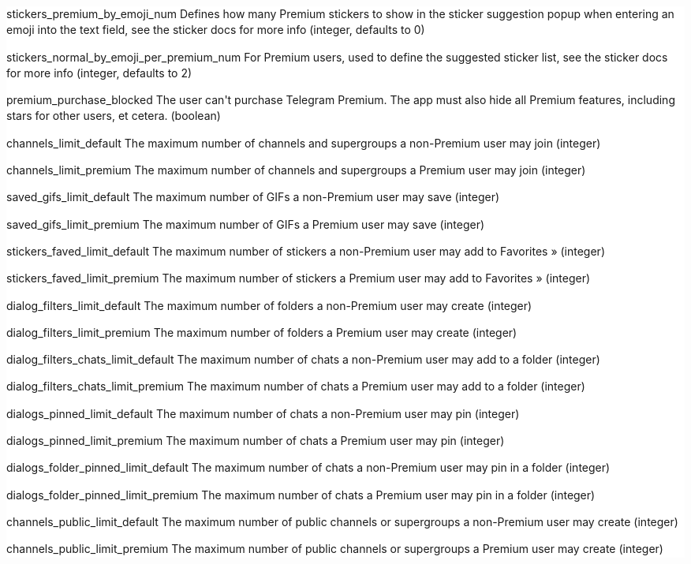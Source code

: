 stickers_premium_by_emoji_num
Defines how many Premium stickers to show in the sticker suggestion popup when entering an emoji into the text field, see the sticker docs for more info (integer, defaults to 0)

stickers_normal_by_emoji_per_premium_num
For Premium users, used to define the suggested sticker list, see the sticker docs for more info (integer, defaults to 2)

premium_purchase_blocked
The user can't purchase Telegram Premium. The app must also hide all Premium features, including stars for other users, et cetera. (boolean)

channels_limit_default
The maximum number of channels and supergroups a non-Premium user may join (integer)

channels_limit_premium
The maximum number of channels and supergroups a Premium user may join (integer)

saved_gifs_limit_default
The maximum number of GIFs a non-Premium user may save (integer)

saved_gifs_limit_premium
The maximum number of GIFs a Premium user may save (integer)

stickers_faved_limit_default
The maximum number of stickers a non-Premium user may add to Favorites » (integer)

stickers_faved_limit_premium
The maximum number of stickers a Premium user may add to Favorites » (integer)

dialog_filters_limit_default
The maximum number of folders a non-Premium user may create (integer)

dialog_filters_limit_premium
The maximum number of folders a Premium user may create (integer)

dialog_filters_chats_limit_default
The maximum number of chats a non-Premium user may add to a folder (integer)

dialog_filters_chats_limit_premium
The maximum number of chats a Premium user may add to a folder (integer)

dialogs_pinned_limit_default
The maximum number of chats a non-Premium user may pin (integer)

dialogs_pinned_limit_premium
The maximum number of chats a Premium user may pin (integer)

dialogs_folder_pinned_limit_default
The maximum number of chats a non-Premium user may pin in a folder (integer)

dialogs_folder_pinned_limit_premium
The maximum number of chats a Premium user may pin in a folder (integer)

channels_public_limit_default
The maximum number of public channels or supergroups a non-Premium user may create (integer)

channels_public_limit_premium
The maximum number of public channels or supergroups a Premium user may create (integer)
